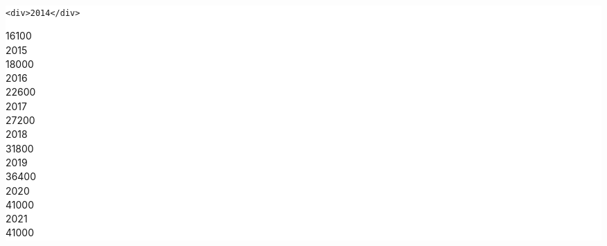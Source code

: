     <div>2014</div>
  </td>
  <td>
    <div>16100</div>
  </td>
</tr>
<tr>
  <td>
    <div>2015</div>
  </td>
  <td>
    <div>18000</div>
  </td>
</tr>
<tr>
  <td>
    <div>2016</div>
  </td>
  <td>
    <div>22600</div>
  </td>
</tr>
<tr>
  <td>
    <div>2017</div>
  </td>
  <td>
    <div>27200</div>
  </td>
</tr>
<tr>
  <td>
    <div>2018</div>
  </td>
  <td>
    <div>31800</div>
  </td>
</tr>
<tr>
  <td>
    <div>2019</div>
  </td>
  <td>
    <div>36400</div>
  </td>
</tr>
<tr>
  <td>
    <div>2020</div>
  </td>
  <td>
    <div>41000</div>
  </td>
</tr>
<tr>
  <td>
    <div>2021</div>
  </td>
  <td>
    <div>41000</div>
  </td>
</tr>
<tr>
  <td>